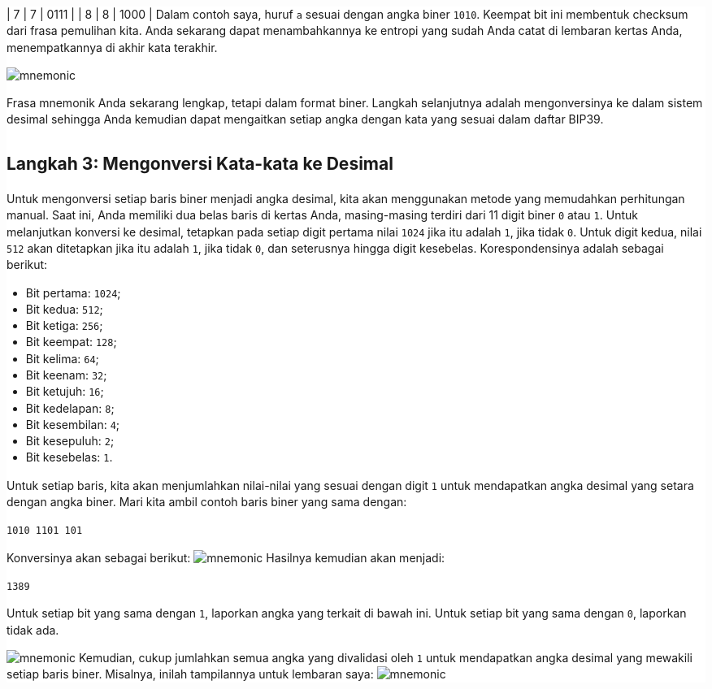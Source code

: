 | 7                 | 7                     | 0111            |
| 8                 | 8                     | 1000            |
Dalam contoh saya, huruf `a` sesuai dengan angka biner `1010`. Keempat bit ini membentuk checksum dari frasa pemulihan kita. Anda sekarang dapat menambahkannya ke entropi yang sudah Anda catat di lembaran kertas Anda, menempatkannya di akhir kata terakhir.

![mnemonic](assets/notext/20.webp)

Frasa mnemonik Anda sekarang lengkap, tetapi dalam format biner. Langkah selanjutnya adalah mengonversinya ke dalam sistem desimal sehingga Anda kemudian dapat mengaitkan setiap angka dengan kata yang sesuai dalam daftar BIP39.

## Langkah 3: Mengonversi Kata-kata ke Desimal
Untuk mengonversi setiap baris biner menjadi angka desimal, kita akan menggunakan metode yang memudahkan perhitungan manual. Saat ini, Anda memiliki dua belas baris di kertas Anda, masing-masing terdiri dari 11 digit biner `0` atau `1`. Untuk melanjutkan konversi ke desimal, tetapkan pada setiap digit pertama nilai `1024` jika itu adalah `1`, jika tidak `0`. Untuk digit kedua, nilai `512` akan ditetapkan jika itu adalah `1`, jika tidak `0`, dan seterusnya hingga digit kesebelas. Korespondensinya adalah sebagai berikut:
- Bit pertama: `1024`;
- Bit kedua: `512`;
- Bit ketiga: `256`;
- Bit keempat: `128`;
- Bit kelima: `64`;
- Bit keenam: `32`;
- Bit ketujuh: `16`;
- Bit kedelapan: `8`;
- Bit kesembilan: `4`;
- Bit kesepuluh: `2`;
- Bit kesebelas: `1`.

Untuk setiap baris, kita akan menjumlahkan nilai-nilai yang sesuai dengan digit `1` untuk mendapatkan angka desimal yang setara dengan angka biner. Mari kita ambil contoh baris biner yang sama dengan:
```plaintext
1010 1101 101
```

Konversinya akan sebagai berikut:
![mnemonic](assets/notext/21.webp)
Hasilnya kemudian akan menjadi:
```plaintext
1389
```

Untuk setiap bit yang sama dengan `1`, laporkan angka yang terkait di bawah ini. Untuk setiap bit yang sama dengan `0`, laporkan tidak ada.

![mnemonic](assets/notext/22.webp)
Kemudian, cukup jumlahkan semua angka yang divalidasi oleh `1` untuk mendapatkan angka desimal yang mewakili setiap baris biner. Misalnya, inilah tampilannya untuk lembaran saya:
![mnemonic](assets/notext/23.webp)
